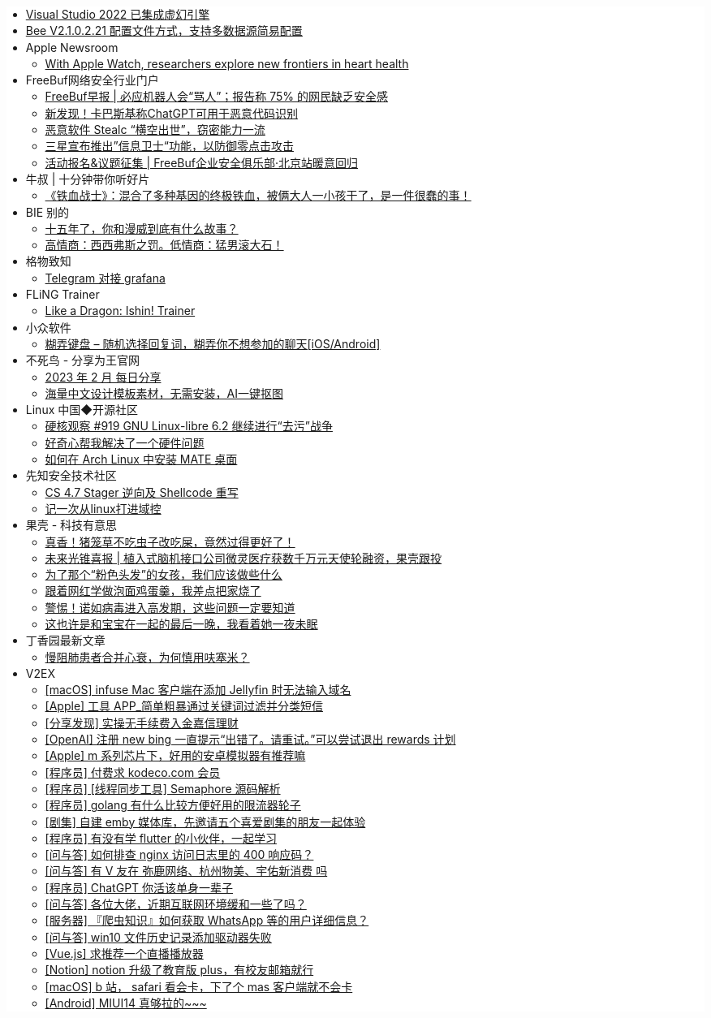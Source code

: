   - [Visual Studio 2022 已集成虚幻引擎](https://www.oschina.net/news/229201/unreal-engine-visual-studio)
  - [Bee V2.1.0.2.21 配置文件方式，支持多数据源简易配置](https://www.oschina.net/news/229196/bee-2-1-0-2-21-released)
- Apple Newsroom
  - [With Apple Watch, researchers explore new frontiers in heart health](https://www.apple.com/newsroom/2023/02/with-apple-watch-researchers-explore-new-frontiers-in-heart-health/)
- FreeBuf网络安全行业门户
  - [FreeBuf早报 | 必应机器人会“骂人”；报告称 75% 的网民缺乏安全感](https://www.freebuf.com/news/358297.html)
  - [新发现！卡巴斯基称ChatGPT可用于恶意代码识别](https://www.freebuf.com/news/358273.html)
  - [恶意软件 Stealc “横空出世”，窃密能力一流](https://www.freebuf.com/news/358256.html)
  - [三星宣布推出”信息卫士“功能，以防御零点击攻击](https://www.freebuf.com/news/358232.html)
  - [活动报名&议题征集 | FreeBuf企业安全俱乐部·北京站暖意回归](https://www.freebuf.com/articles/358209.html)
- 牛叔 | 十分钟带你听好片
  - [《铁血战士》：混合了多种基因的终极铁血，被俩大人一小孩干了，是一件很蠢的事！](https://www.ximalaya.com/album/11534451/612798814)
- BIE 别的
  - [十五年了，你和漫威到底有什么故事？](https://www.biede.com/marvelandyou-zonghexuanzhuan/)
  - [高情商：西西弗斯之罚。低情商：猛男滚大石！](https://www.biede.com/realitycompetition-physical100-zqq/)
- 格物致知
  - [Telegram 对接 grafana](https://liqiang.io/post/integrate-with-telegram-and-grafana)
- FLiNG Trainer
  - [Like a Dragon: Ishin! Trainer](https://flingtrainer.com/trainer/like-a-dragon-ishin-trainer/?utm_source=rss&utm_medium=rss&utm_campaign=like-a-dragon-ishin-trainer)
- 小众软件
  - [糊弄键盘 – 随机选择回复词，糊弄你不想参加的聊天[iOS/Android]](https://www.appinn.com/hunong-keyboard/)
- 不死鸟 - 分享为王官网
  - [2023 年 2 月 每日分享](https://iui.su/166/)
  - [海量中文设计模板素材，无需安装，AI一键抠图](https://iui.su/3849/)
- Linux 中国◆开源社区
  - [硬核观察 #919 GNU Linux-libre 6.2 继续进行“去污”战争](https://linux.cn/article-15563-1.html?utm_source=rss&utm_medium=rss)
  - [好奇心帮我解决了一个硬件问题](https://linux.cn/article-15562-1.html?utm_source=rss&utm_medium=rss)
  - [如何在 Arch Linux 中安装 MATE 桌面](https://linux.cn/article-15561-1.html?utm_source=rss&utm_medium=rss)
- 先知安全技术社区
  - [CS 4.7 Stager 逆向及 Shellcode 重写](https://xz.aliyun.com/t/12194)
  - [记一次从linux打进域控](https://xz.aliyun.com/t/12193)
- 果壳 - 科技有意思
  - [真香！猪笼草不吃虫子改吃屎，竟然过得更好了！](http://www.guokr.com/article/463487/)
  - [未来光锥喜报 | 植入式脑机接口公司微灵医疗获数千万元天使轮融资，果壳跟投](http://www.guokr.com/article/463488/)
  - [为了那个“粉色头发”的女孩，我们应该做些什么](http://www.guokr.com/article/463490/)
  - [跟着网红学做泡面鸡蛋羹，我差点把家烧了](http://www.guokr.com/article/463489/)
  - [警惕！诺如病毒进入高发期，这些问题一定要知道](http://www.guokr.com/article/463484/)
  - [这也许是和宝宝在一起的最后一晚，我看着她一夜未眠](http://www.guokr.com/article/463485/)
- 丁香园最新文章
  - [慢阻肺患者合并心衰，为何慎用呋塞米？](http://heart.dxy.cn/article/846662)
- V2EX
  - [[macOS] infuse Mac 客户端在添加 Jellyfin 时无法输入域名](https://www.v2ex.com/t/918157#reply1)
  - [[Apple] 工具 APP_简单粗暴通过关键词过滤并分类短信](https://www.v2ex.com/t/918156#reply0)
  - [[分享发现] 实操无手续费入金嘉信理财](https://www.v2ex.com/t/918155#reply0)
  - [[OpenAI] 注册 new bing 一直提示“出错了。请重试。”可以尝试退出 rewards 计划](https://www.v2ex.com/t/918153#reply1)
  - [[Apple] m 系列芯片下，好用的安卓模拟器有推荐嘛](https://www.v2ex.com/t/918151#reply1)
  - [[程序员] 付费求 kodeco.com 会员](https://www.v2ex.com/t/918150#reply0)
  - [[程序员] [线程同步工具] Semaphore 源码解析](https://www.v2ex.com/t/918149#reply0)
  - [[程序员] golang 有什么比较方便好用的限流器轮子](https://www.v2ex.com/t/918148#reply0)
  - [[剧集] 自建 emby 媒体库，先邀请五个喜爱剧集的朋友一起体验](https://www.v2ex.com/t/918146#reply4)
  - [[程序员] 有没有学 flutter 的小伙伴，一起学习](https://www.v2ex.com/t/918145#reply4)
  - [[问与答] 如何排查 nginx 访问日志里的 400 响应码？](https://www.v2ex.com/t/918144#reply0)
  - [[问与答] 有 V 友在 弥鹿网络、杭州物美、宇佑新消费 吗](https://www.v2ex.com/t/918143#reply0)
  - [[程序员] ChatGPT 你活该单身一辈子](https://www.v2ex.com/t/918142#reply0)
  - [[问与答] 各位大佬，近期互联网环境缓和一些了吗？](https://www.v2ex.com/t/918140#reply9)
  - [[服务器] 『爬虫知识』如何获取 WhatsApp 等的用户详细信息？](https://www.v2ex.com/t/918139#reply0)
  - [[问与答] win10 文件历史记录添加驱动器失败](https://www.v2ex.com/t/918138#reply0)
  - [[Vue.js] 求推荐一个直播播放器](https://www.v2ex.com/t/918137#reply2)
  - [[Notion] notion 升级了教育版 plus，有校友邮箱就行](https://www.v2ex.com/t/918135#reply5)
  - [[macOS] b 站， safari 看会卡，下了个 mas 客户端就不会卡](https://www.v2ex.com/t/918134#reply3)
  - [[Android] MIUI14 真够拉的~~~](https://www.v2ex.com/t/918132#reply36)